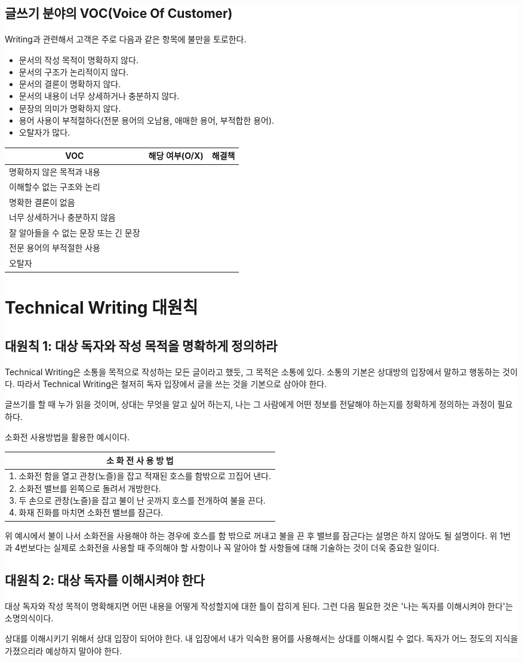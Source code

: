 ## 글쓰기 분야의 VOC(Voice Of Customer)

Writing과 관련해서 고객은 주로 다음과 같은 항목에 불만을 토로한다.

-   문서의 작성 목적이 명확하지 않다.
-   문서의 구조가 논리적이지 않다.
-   문서의 결론이 명확하지 않다.
-   문서의 내용이 너무 상세하거나 충분하지 않다.
-   문장의 의미가 명확하지 않다.
-   용어 사용이 부적절하다(전문 용어의 오남용, 애매한 용어, 부적합한 용어).
-   오탈자가 많다.

| VOC                                   | 해당 여부(O/X) | 해결책 |
| ------------------------------------- | -------------- | ------ |
| 명확하지 않은 목적과 내용             |                |        |
| 이해할수 없는 구조와 논리             |                |        |
| 명확한 결론이 없음                    |                |        |
| 너무 상세하거나 충분하지 않음         |                |        |
| 잘 알아들을 수 없는 문장 또는 긴 문장 |                |        |
| 전문 용어의 부적절한 사용             |                |        |
| 오탈자                                |                |        |

# Technical Writing 대원칙

## 대원칙 1: 대상 독자와 작성 목적을 명확하게 정의하라

Technical Writing은 소통을 목적으로 작성하는 모든 글이라고 했듯, 그 목적은 소통에 있다.
소통의 기본은 상대방의 입장에서 말하고 행동하는 것이다.
따라서 Technical Writing은 철저히 독자 입장에서 글을 쓰는 것을 기본으로 삼아야 한다.

글쓰기를 할 때 누가 읽을 것이며, 상대는 무엇을 알고 싶어 하는지, 나는 그 사람에게 어떤 정보를 전달해야 하는지를 정확하게 정의하는 과정이 필요하다.

소화전 사용방법을 활용한 예시이다.

| 소 화 전 사 용 방 법                                         |
| ------------------------------------------------------------ |
| 1. 소화전 함을 열고 관창(노즐)을 잡고 적재된 호스를 함밖으로 끄집어 낸다.<br />2. 소화전 밸브를 왼쪽으로 돌려서 개방한다.<br />3. 두 손으로 관창(노즐)을 잡고 불이 난 곳까지 호스를 전개하여 불을 끈다.<br />4. 화재 진화를 마치면 소화전 밸브를 잠근다. |

위 예시에서 불이 나서 소화전을 사용해야 하는 경우에 호스를 함 밖으로 꺼내고 불을 끈 후 밸브를 잠근다는 설명은 하지 않아도 될 설명이다.
위 1번과 4번보다는 실제로 소화전을 사용할 때 주의해야 할 사항이나 꼭 알아야 할 사항들에 대해 기술하는 것이 더욱 중요한 일이다.

## 대원칙 2: 대상 독자를 이해시켜야 한다

대상 독자와 작성 목적이 명확해지면 어떤 내용을 어떻게 작성할지에 대한 틀이 잡히게 된다.
그런 다음 필요한 것은 '나는 독자를 이해시켜야 한다'는 소명의식이다.

상대를 이해시키기 위해서 상대 입장이 되어야 한다.
내 입장에서 내가 익숙한 용어를 사용해서는 상대를 이해시킬 수 없다.
독자가 어느 정도의 지식을 가졌으리라 예상하지 말아야 한다.
